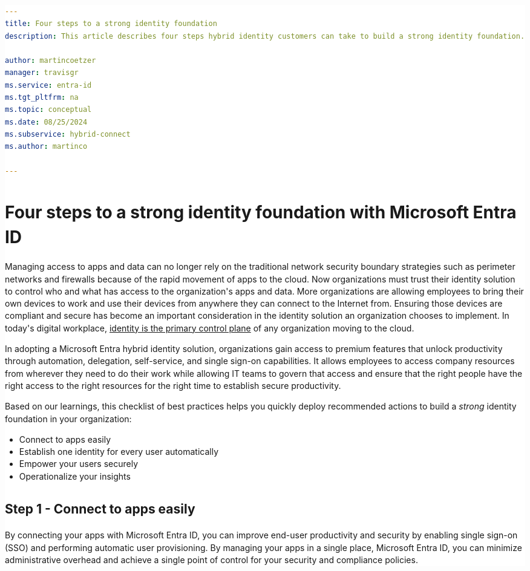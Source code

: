 ```yaml
---
title: Four steps to a strong identity foundation
description: This article describes four steps hybrid identity customers can take to build a strong identity foundation.

author: martincoetzer
manager: travisgr
ms.service: entra-id
ms.tgt_pltfrm: na
ms.topic: conceptual
ms.date: 08/25/2024
ms.subservice: hybrid-connect
ms.author: martinco

---
```


# Four steps to a strong identity foundation with Microsoft Entra ID

Managing access to apps and data can no longer rely on the traditional network security boundary strategies such as perimeter networks and firewalls because of the rapid movement of apps to the cloud. Now organizations must trust their identity solution to control who and what has access to the organization's apps and data. More organizations are allowing employees to bring their own devices to work and use their devices from anywhere they can connect to the Internet from. Ensuring those devices are compliant and secure has become an important consideration in the identity solution an organization chooses to implement. In today's digital workplace, [identity is the primary control plane](https://www.microsoft.com/security/technology/identity-access-management?rtc=1) of any organization moving to the cloud.

In adopting a Microsoft Entra hybrid identity solution, organizations gain access to premium features that unlock productivity through automation, delegation, self-service, and single sign-on capabilities. It allows employees to access company resources from wherever they need to do their work while allowing IT teams to govern that access and ensure that the right people have the right access to the right resources for the right time to establish secure productivity.

Based on our learnings, this checklist of best practices helps you quickly deploy recommended actions to build a *strong* identity foundation in your organization:

* Connect to apps easily
* Establish one identity for every user automatically
* Empower your users securely
* Operationalize your insights

## Step 1 - Connect to apps easily

By connecting your apps with Microsoft Entra ID, you can improve end-user productivity and security by enabling single sign-on (SSO) and performing automatic user provisioning. By managing your apps in a single place, Microsoft Entra ID, you can minimize administrative overhead and achieve a single point of control for your security and compliance policies.
